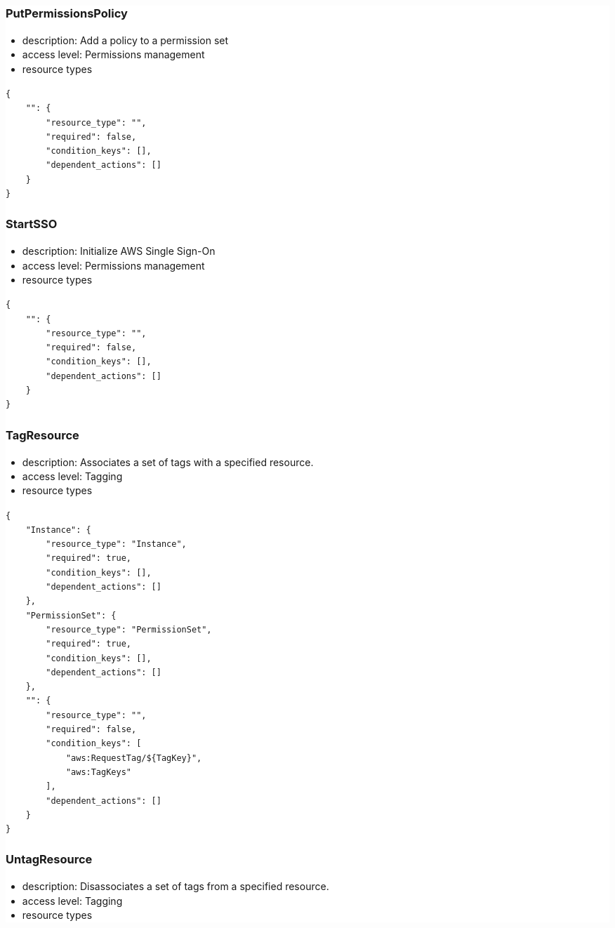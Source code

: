 ### PutPermissionsPolicy
- description: Add a policy to a permission set
- access level: Permissions management
- resource types
```
{
    "": {
        "resource_type": "",
        "required": false,
        "condition_keys": [],
        "dependent_actions": []
    }
}
```
### StartSSO
- description: Initialize AWS Single Sign-On
- access level: Permissions management
- resource types
```
{
    "": {
        "resource_type": "",
        "required": false,
        "condition_keys": [],
        "dependent_actions": []
    }
}
```
### TagResource
- description: Associates a set of tags with a specified resource.
- access level: Tagging
- resource types
```
{
    "Instance": {
        "resource_type": "Instance",
        "required": true,
        "condition_keys": [],
        "dependent_actions": []
    },
    "PermissionSet": {
        "resource_type": "PermissionSet",
        "required": true,
        "condition_keys": [],
        "dependent_actions": []
    },
    "": {
        "resource_type": "",
        "required": false,
        "condition_keys": [
            "aws:RequestTag/${TagKey}",
            "aws:TagKeys"
        ],
        "dependent_actions": []
    }
}
```
### UntagResource
- description: Disassociates a set of tags from a specified resource.
- access level: Tagging
- resource types
```
```